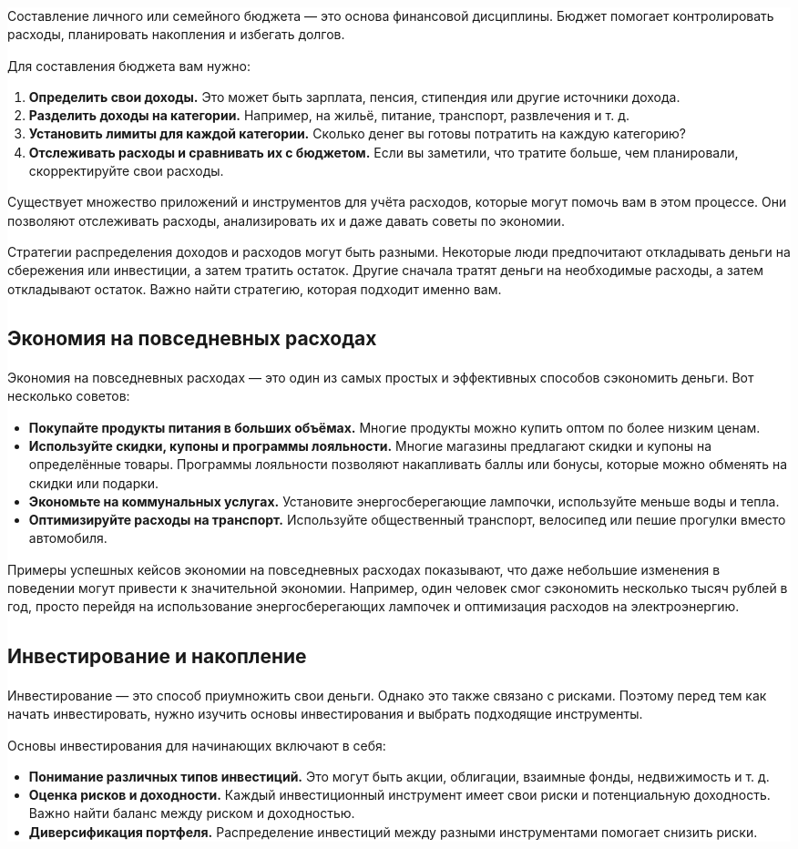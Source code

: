 Составление личного или семейного бюджета — это основа финансовой дисциплины. Бюджет помогает контролировать расходы, планировать накопления и избегать долгов.

Для составления бюджета вам нужно:

1. **Определить свои доходы.** Это может быть зарплата, пенсия, стипендия или другие источники дохода.
2. **Разделить доходы на категории.** Например, на жильё, питание, транспорт, развлечения и т. д.
3. **Установить лимиты для каждой категории.** Сколько денег вы готовы потратить на каждую категорию?
4. **Отслеживать расходы и сравнивать их с бюджетом.** Если вы заметили, что тратите больше, чем планировали, скорректируйте свои расходы.

Существует множество приложений и инструментов для учёта расходов, которые могут помочь вам в этом процессе. Они позволяют отслеживать расходы, анализировать их и даже давать советы по экономии.

Стратегии распределения доходов и расходов могут быть разными. Некоторые люди предпочитают откладывать деньги на сбережения или инвестиции, а затем тратить остаток. Другие сначала тратят деньги на необходимые расходы, а затем откладывают остаток. Важно найти стратегию, которая подходит именно вам.

## Экономия на повседневных расходах

Экономия на повседневных расходах — это один из самых простых и эффективных способов сэкономить деньги. Вот несколько советов:

* **Покупайте продукты питания в больших объёмах.** Многие продукты можно купить оптом по более низким ценам.
* **Используйте скидки, купоны и программы лояльности.** Многие магазины предлагают скидки и купоны на определённые товары. Программы лояльности позволяют накапливать баллы или бонусы, которые можно обменять на скидки или подарки.
* **Экономьте на коммунальных услугах.** Установите энергосберегающие лампочки, используйте меньше воды и тепла.
* **Оптимизируйте расходы на транспорт.** Используйте общественный транспорт, велосипед или пешие прогулки вместо автомобиля.

Примеры успешных кейсов экономии на повседневных расходах показывают, что даже небольшие изменения в поведении могут привести к значительной экономии. Например, один человек смог сэкономить несколько тысяч рублей в год, просто перейдя на использование энергосберегающих лампочек и оптимизация расходов на электроэнергию.

## Инвестирование и накопление

Инвестирование — это способ приумножить свои деньги. Однако это также связано с рисками. Поэтому перед тем как начать инвестировать, нужно изучить основы инвестирования и выбрать подходящие инструменты.

Основы инвестирования для начинающих включают в себя:

* **Понимание различных типов инвестиций.** Это могут быть акции, облигации, взаимные фонды, недвижимость и т. д.
* **Оценка рисков и доходности.** Каждый инвестиционный инструмент имеет свои риски и потенциальную доходность. Важно найти баланс между риском и доходностью.
* **Диверсификация портфеля.** Распределение инвестиций между разными инструментами помогает снизить риски.
